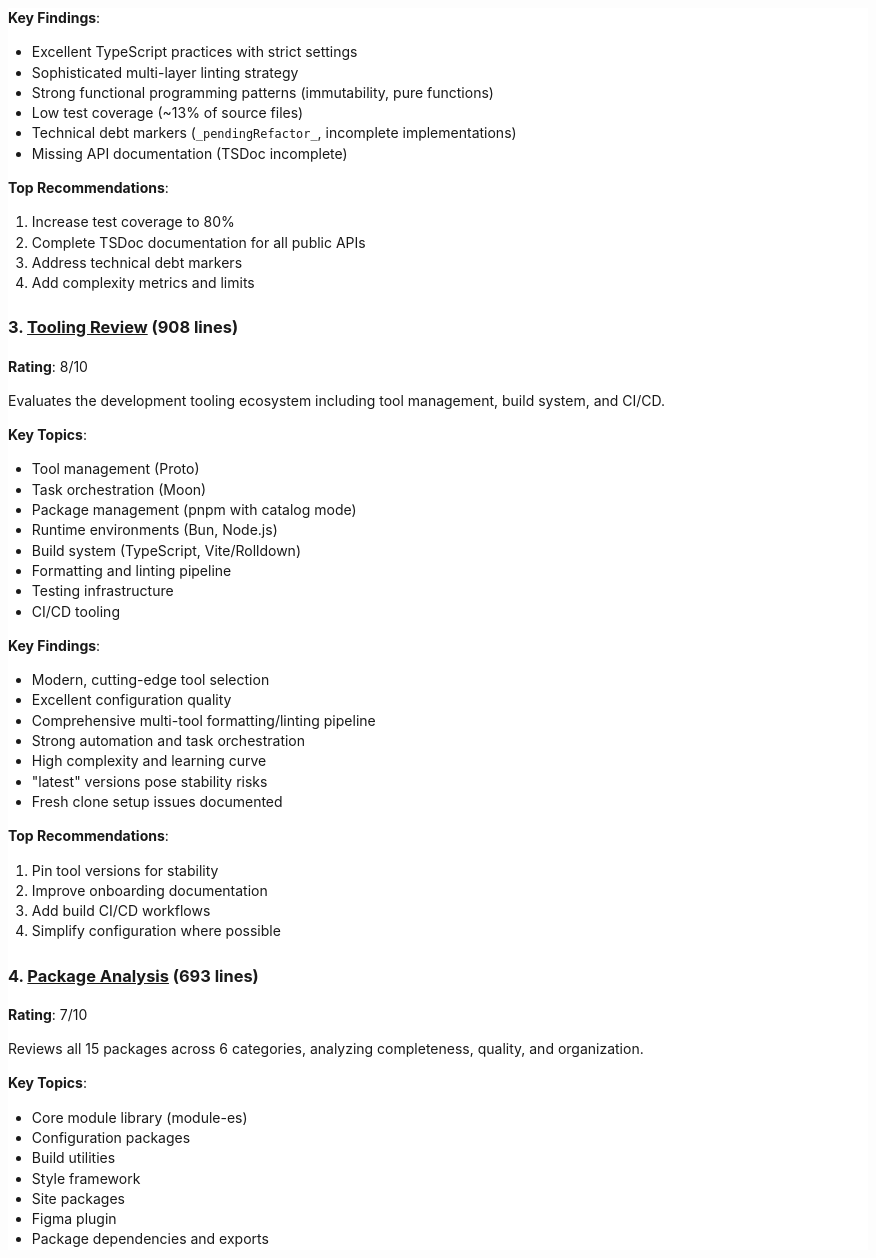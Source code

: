 **Key Findings**:
- Excellent TypeScript practices with strict settings
- Sophisticated multi-layer linting strategy
- Strong functional programming patterns (immutability, pure functions)
- Low test coverage (~13% of source files)
- Technical debt markers (`_pendingRefactor_`, incomplete implementations)
- Missing API documentation (TSDoc incomplete)

**Top Recommendations**:
1. Increase test coverage to 80%
2. Complete TSDoc documentation for all public APIs
3. Address technical debt markers
4. Add complexity metrics and limits

### 3. [Tooling Review](REVIEW.tooling.md) (908 lines)

**Rating**: 8/10

Evaluates the development tooling ecosystem including tool management, build system, and CI/CD.

**Key Topics**:
- Tool management (Proto)
- Task orchestration (Moon)
- Package management (pnpm with catalog mode)
- Runtime environments (Bun, Node.js)
- Build system (TypeScript, Vite/Rolldown)
- Formatting and linting pipeline
- Testing infrastructure
- CI/CD tooling

**Key Findings**:
- Modern, cutting-edge tool selection
- Excellent configuration quality
- Comprehensive multi-tool formatting/linting pipeline
- Strong automation and task orchestration
- High complexity and learning curve
- "latest" versions pose stability risks
- Fresh clone setup issues documented

**Top Recommendations**:
1. Pin tool versions for stability
2. Improve onboarding documentation
3. Add build CI/CD workflows
4. Simplify configuration where possible

### 4. [Package Analysis](REVIEW.packages.md) (693 lines)

**Rating**: 7/10

Reviews all 15 packages across 6 categories, analyzing completeness, quality, and organization.

**Key Topics**:
- Core module library (module-es)
- Configuration packages
- Build utilities
- Style framework
- Site packages
- Figma plugin
- Package dependencies and exports
